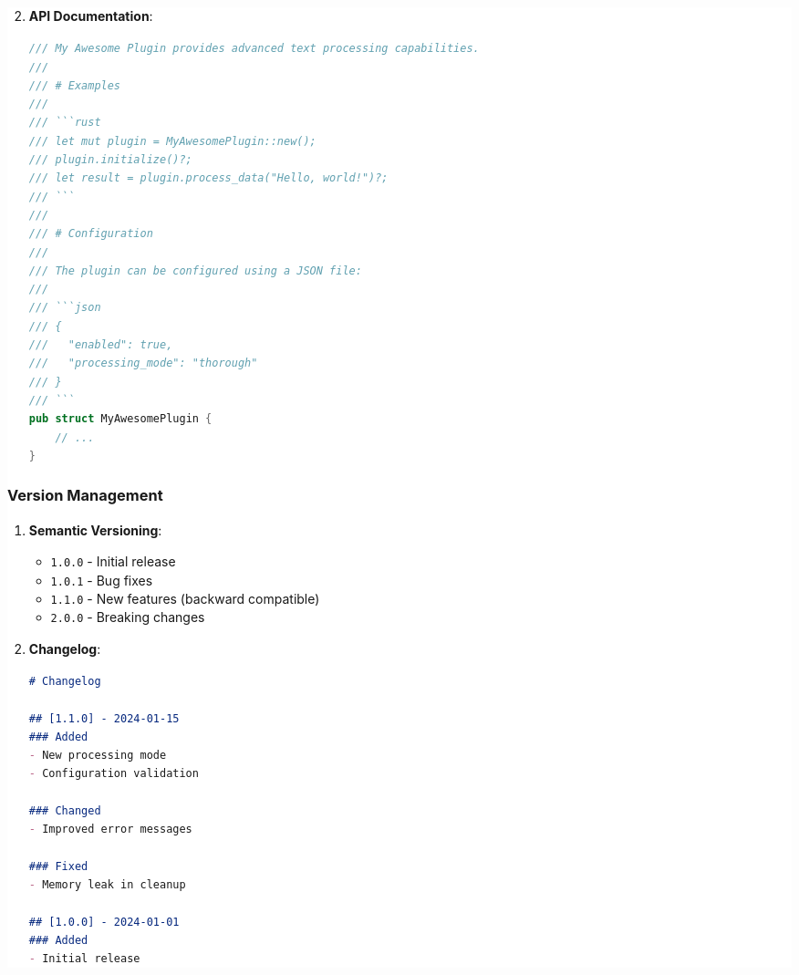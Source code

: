 2. **API Documentation**:
   ```rust
   /// My Awesome Plugin provides advanced text processing capabilities.
   /// 
   /// # Examples
   /// 
   /// ```rust
   /// let mut plugin = MyAwesomePlugin::new();
   /// plugin.initialize()?;
   /// let result = plugin.process_data("Hello, world!")?;
   /// ```
   /// 
   /// # Configuration
   /// 
   /// The plugin can be configured using a JSON file:
   /// 
   /// ```json
   /// {
   ///   "enabled": true,
   ///   "processing_mode": "thorough"
   /// }
   /// ```
   pub struct MyAwesomePlugin {
       // ...
   }
   ```

### Version Management

1. **Semantic Versioning**:
   - `1.0.0` - Initial release
   - `1.0.1` - Bug fixes
   - `1.1.0` - New features (backward compatible)
   - `2.0.0` - Breaking changes

2. **Changelog**:
   ```markdown
   # Changelog
   
   ## [1.1.0] - 2024-01-15
   ### Added
   - New processing mode
   - Configuration validation
   
   ### Changed
   - Improved error messages
   
   ### Fixed
   - Memory leak in cleanup
   
   ## [1.0.0] - 2024-01-01
   ### Added
   - Initial release
   ```
